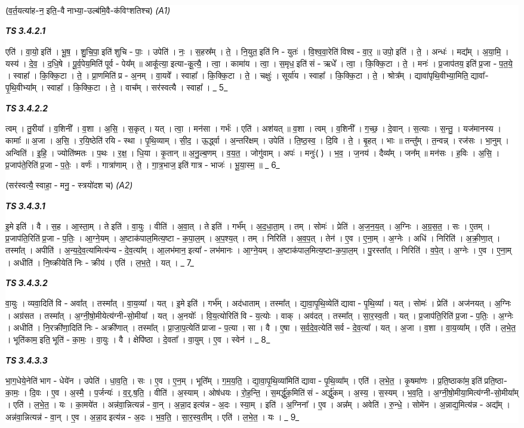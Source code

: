 

(व॒र्त॒यत्या॑ह-न॒ इति॒-वै नाभ्या॒-उल्ब॑मि॒वै-क॑विꣳशतिश्च)  _(A1)_



***TS 3.4.2.1***


एति॑ । वा॒यो॒ इति॑ । भू॒ष॒ । शु॒चि॒पा॒ इति॑ शुचि - पाः॒ । उपेति॑ । नः॒ । स॒हस्र᳚म् । ते॒ । नि॒युत॒ इति॑ नि - युतः॑ । वि॒श्व॒वा॒रेति॑ विश्व - वा॒र॒ ॥ उपो॒ इति॑ । ते॒ । अन्धः॑ । मद्य᳚म् । अ॒या॒मि॒ । यस्य॑ । दे॒व॒ । द॒धि॒षे । पू॒र्व॒पेय॒मिति॑ पूर्व - पेय᳚म् ॥ आकू᳚त्या॒ इत्या-कू॒त्यै॒ । त्वा॒ । कामा॑य । त्वा॒ । स॒मृध॒ इति॑ सं - ऋधे᳚ । त्वा॒ । कि॒क्कि॒टा । ते॒ । मनः॑ । प्र॒जाप॑तय॒ इति॑ प्र॒जा - प॒त॒ये॒ । स्वाहा᳚ । कि॒क्कि॒टा । ते॒ । प्रा॒णमिति॑ प्र - अ॒नम् । वा॒यवे᳚ । स्वाहा᳚ । कि॒क्कि॒टा । ते॒ । चक्षुः॑ । सूर्या॑य । स्वाहा᳚ । कि॒क्कि॒टा । ते॒ । श्रोत्र᳚म् । द्यावा॑पृथि॒वीभ्या॒मिति॒ द्यावा᳚-पृ॒थि॒वीभ्या᳚म् । स्वाहा᳚ । कि॒क्कि॒टा । ते॒ । वाच᳚म् । सर॑स्वत्यै । स्वाहा᳚ ।  _ 5_ 


***TS 3.4.2.2***


त्वम् । तु॒रीया᳚ । व॒शिनी᳚ । व॒शा । अ॒सि॒ । स॒कृत् । यत् । त्वा॒ । मन॑सा । गर्भः॑ । एति॑ । अश॑यत् ॥ व॒शा । त्वम् । व॒शिनी᳚ । ग॒च्छ॒ । दे॒वान् । स॒त्याः । स॒न्तु॒ । यज॑मानस्य । कामाः᳚ ॥ अ॒जा । अ॒सि॒ । र॒यि॒ष्ठेति॑ रयि - स्था । पृ॒थि॒व्याम् । सी॒द॒ । ऊ॒र्द्ध्वा । अ॒न्तरि॑क्षम् । उपेति॑ । ति॒ष्ठ॒स्व॒ । दि॒वि । ते॒ । बृ॒हत् । भाः ॥ तन्तु᳚म् । त॒न्वन्न् । रज॑सः । भा॒नुम् । अन्विति॑ । इ॒हि॒ । ज्योति॑ष्मतः । प॒थः । र॒क्ष॒ । धि॒या । कृ॒तान् ॥ अ॒नु॒ल्ब॒णम् । व॒य॒त॒ । जोगु॑वाम् । अपः॑ । मनुः॑( ) । भ॒व॒ । ज॒नय॑ । दैव्य᳚म् । जन᳚म् ॥ मन॑सः । ह॒विः । अ॒सि॒ । प्र॒जाप॑ते॒रिति॑ प्र॒जा - प॒तेः॒ । वर्णः॑ । गात्रा॑णाम् । ते॒ । गा॒त्र॒भाज॒ इति॑ गात्र - भाजः॑ । भू॒या॒स्म॒ ॥  _ 6_ 



(सर॑स्वत्यै॒ स्वाहा॒ - मनु॒ - स्त्रयो॑दश च)  _(A2)_



***TS 3.4.3.1***


इ॒मे इति॑ । वै । स॒ह । आ॒स्ता॒म् । ते इति॑ । वा॒युः । वीति॑ । अ॒वा॒त् । ते इति॑ । गर्भ᳚म् । अ॒द॒धा॒ता॒म् । तम् । सोमः॑ । प्रेति॑ । अ॒ज॒न॒य॒त् । अ॒ग्निः । अ॒ग्र॒स॒त॒ । सः । ए॒तम् । प्र॒जाप॑ति॒रिति॑ प्र॒जा - प॒तिः॒ । आ॒ग्ने॒यम् । अ॒ष्टाक॑पाल॒मित्य॒ष्टा - क॒पा॒ल॒म् । अ॒प॒श्य॒त् । तम् । निरिति॑ । अ॒व॒प॒त् । तेन॑ । ए॒व । ए॒ना॒म् । अ॒ग्नेः । अधि॑ । निरिति॑ । अ॒क्री॒णा॒त् । तस्मा᳚त् । अपीति॑ । अ॒न्य॒दे॒व॒त्या॑मित्य॑न्य - दे॒व॒त्या᳚म् । आ॒लभ॑मान॒ इत्या᳚ - लभ॑मानः । आ॒ग्ने॒यम् । अ॒ष्टाक॑पाल॒मित्य॒ष्टा-क॒पा॒ल॒म् । पु॒रस्ता᳚त् । निरिति॑ । व॒पे॒त् । अ॒ग्नेः । ए॒व । ए॒ना॒म् । अधीति॑ । नि॒ष्क्रीयेति॑ निः - क्रीय॑ । एति॑ । ल॒भ॒ते॒ । यत् ।  _ 7_ 


***TS 3.4.3.2***


वा॒युः । व्यवा॒दिति॑ वि - अवा᳚त् । तस्मा᳚त् । वा॒य॒व्या᳚ । यत् । इ॒मे इति॑ । गर्भ᳚म् । अद॑धाताम् । तस्मा᳚त् । द्या॒वा॒पृ॒थि॒व्येति॑ द्यावा - पृ॒थि॒व्या᳚ । यत् । सोमः॑ । प्रेति॑ । अज॑नयत् । अ॒ग्निः । अग्र॑सत । तस्मा᳚त् । अ॒ग्नी॒षो॒मीयेत्य॑ग्नी-सो॒मीया᳚ । यत् । अ॒नयोः᳚ । वि॒य॒त्योरिति॑ वि - य॒त्योः । वाक् । अव॑दत् । तस्मा᳚त् । सा॒र॒स्व॒ती । यत् । प्र॒जाप॑ति॒रिति॑ प्र॒जा - प॒तिः॒ । अ॒ग्नेः । अधीति॑ । नि॒रक्री॑णा॒दिति॑ निः - अक्री॑णात् । तस्मा᳚त् । प्रा॒जा॒प॒त्येति॑ प्राजा - प॒त्या । सा । वै । ए॒षा । स॒र्व॒दे॒व॒त्येति॑ सर्व - दे॒व॒त्या᳚ । यत् । अ॒जा । व॒शा । वा॒य॒व्या᳚म् । एति॑ । ल॒भे॒त॒ । भूति॑काम॒ इति॒ भूति॑ - का॒मः॒ । वा॒युः । वै । क्षेपि॑ष्ठा । दे॒वता᳚ । वा॒युम् । ए॒व । स्वेन॑ ।  _ 8_ 


***TS 3.4.3.3***


भा॒ग॒धेये॒नेति॑ भाग - धेये॑न । उपेति॑ । धा॒व॒ति॒ । सः । ए॒व । ए॒न॒म् । भूति᳚म् । ग॒म॒य॒ति॒ । द्या॒वा॒पृ॒थि॒व्या॑मिति॑ द्यावा - पृ॒थि॒व्या᳚म् । एति॑ । ल॒भे॒त॒ । कृ॒षमा॑णः । प्र॒ति॒ष्ठाका॑म॒ इति॑ प्रति॒ष्ठा-का॒मः॒ । दि॒वः । ए॒व । अ॒स्मै॒ । प॒र्जन्यः॑ । व॒र्॒.ष॒ति॒ । वीति॑ । अ॒स्याम् । ओष॑धयः । रो॒ह॒न्ति॒ । स॒मर्द्धु॑क॒मिति॑ सं - अर्द्धु॑कम् । अ॒स्य॒ । स॒स्यम् । भ॒व॒ति॒ । अ॒ग्नी॒षो॒मीया॒मित्य॑ग्नी-सो॒मीया᳚म् । एति॑ । ल॒भे॒त॒ । यः । का॒मये॑त । अन्न॑वा॒न्नित्यन्न॑ - वा॒न् । अ॒न्ना॒द इत्य॑न्न - अ॒दः । स्या॒म् । इति॑ । अ॒ग्निना᳚ । ए॒व । अन्न᳚म् । अवेति॑ । रु॒न्धे॒ । सोमे॑न । अ॒न्नाद्य॒मित्य॑न्न - अद्य᳚म् । अन्न॑वा॒न्नित्यन्न॑ - वा॒न् । ए॒व । अ॒न्ना॒द इत्य॑न्न - अ॒दः । भ॒व॒ति॒ । सा॒र॒स्व॒तीम् । एति॑ । ल॒भे॒त॒ । यः ।  _ 9_ 
